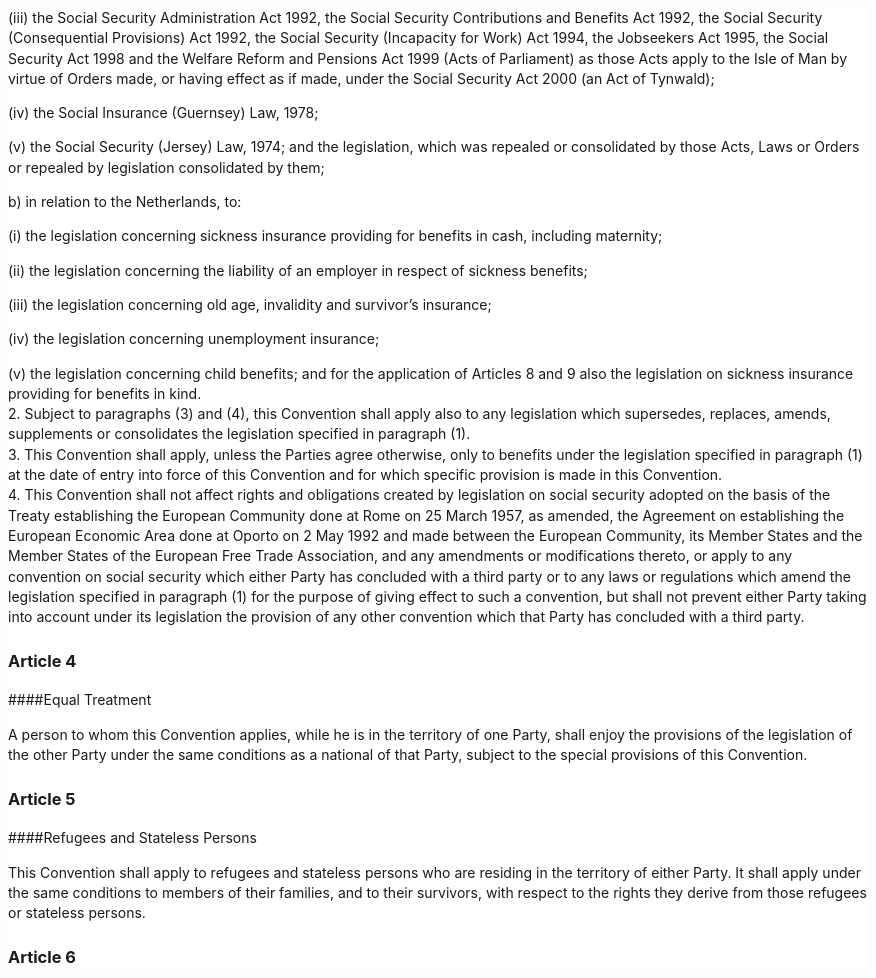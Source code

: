 (iii) the Social Security Administration Act 1992, the Social Security Contributions and Benefits Act 1992, the Social Security (Consequential Provisions) Act 1992, the Social Security (Incapacity for Work) Act 1994, the Jobseekers Act 1995, the Social Security Act 1998 and the Welfare Reform and Pensions Act 1999 (Acts of Parliament) as those Acts apply to the Isle of Man by virtue of Orders made, or having effect as if made, under the Social Security Act 2000 (an Act of Tynwald);  

(iv) the Social Insurance (Guernsey) Law, 1978;  

(v) the Social Security (Jersey) Law, 1974;   and the legislation, which was repealed or consolidated by those Acts, Laws or Orders or repealed by legislation consolidated by them; 

b) in relation to the Netherlands, to: 

(i) the legislation concerning sickness insurance providing for benefits in cash, including maternity;  

(ii) the legislation concerning the liability of an employer in respect of sickness benefits;  

(iii) the legislation concerning old age, invalidity and survivor’s insurance;  

(iv) the legislation concerning unemployment insurance;  

(v) the legislation concerning child benefits;   and for the application of Articles 8 and 9 also the legislation on sickness insurance providing for benefits in kind.       
2.  Subject to paragraphs (3) and (4), this Convention shall apply also to any legislation which supersedes, replaces, amends, supplements or consolidates the legislation specified in paragraph (1).   
3.  This Convention shall apply, unless the Parties agree otherwise, only to benefits under the legislation specified in paragraph (1) at the date of entry into force of this Convention and for which specific provision is made in this Convention.   
4.  This Convention shall not affect rights and obligations created by legislation on social security adopted on the basis of the Treaty establishing the European Community done at Rome on 25 March 1957, as amended, the Agreement on establishing the European Economic Area done at Oporto on 2 May 1992 and made between the European Community, its Member States and the Member States of the European Free Trade Association, and any amendments or modifications thereto, or apply to any convention on social security which either Party has concluded with a third party or to any laws or regulations which amend the legislation specified in paragraph (1) for the purpose of giving effect to such a convention, but shall not prevent either Party taking into account under its legislation the provision of any other convention which that Party has concluded with a third party.   

### Article  4  

####Equal Treatment

A person to whom this Convention applies, while he is in the territory of one Party, shall enjoy the provisions of the legislation of the other Party under the same conditions as a national of that Party, subject to the special provisions of this Convention.  

### Article  5  

####Refugees and Stateless Persons

This Convention shall apply to refugees and stateless persons who are residing in the territory of either Party. It shall apply under the same conditions to members of their families, and to their survivors, with respect to the rights they derive from those refugees or stateless persons.  

### Article  6  
